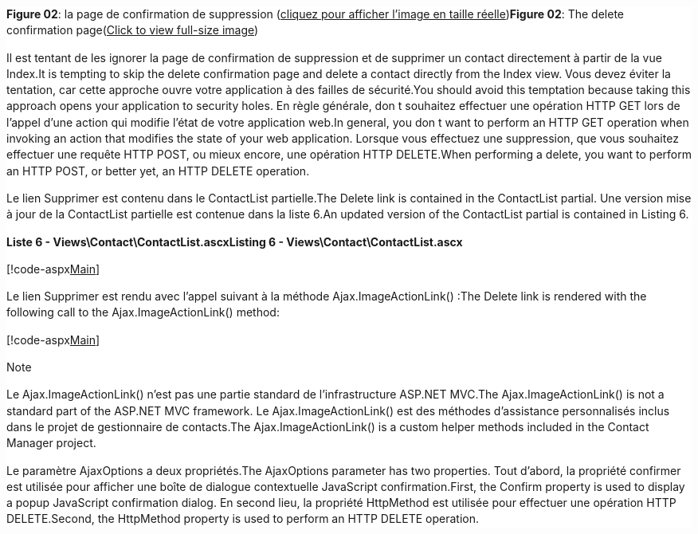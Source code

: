 <span data-ttu-id="01a2e-268">**Figure 02**: la page de confirmation de suppression ([cliquez pour afficher l’image en taille réelle](iteration-7-add-ajax-functionality-cs/_static/image4.png))</span><span class="sxs-lookup"><span data-stu-id="01a2e-268">**Figure 02**: The delete confirmation page([Click to view full-size image](iteration-7-add-ajax-functionality-cs/_static/image4.png))</span></span>


<span data-ttu-id="01a2e-269">Il est tentant de les ignorer la page de confirmation de suppression et de supprimer un contact directement à partir de la vue Index.</span><span class="sxs-lookup"><span data-stu-id="01a2e-269">It is tempting to skip the delete confirmation page and delete a contact directly from the Index view.</span></span> <span data-ttu-id="01a2e-270">Vous devez éviter la tentation, car cette approche ouvre votre application à des failles de sécurité.</span><span class="sxs-lookup"><span data-stu-id="01a2e-270">You should avoid this temptation because taking this approach opens your application to security holes.</span></span> <span data-ttu-id="01a2e-271">En règle générale, don t souhaitez effectuer une opération HTTP GET lors de l’appel d’une action qui modifie l’état de votre application web.</span><span class="sxs-lookup"><span data-stu-id="01a2e-271">In general, you don t want to perform an HTTP GET operation when invoking an action that modifies the state of your web application.</span></span> <span data-ttu-id="01a2e-272">Lorsque vous effectuez une suppression, que vous souhaitez effectuer une requête HTTP POST, ou mieux encore, une opération HTTP DELETE.</span><span class="sxs-lookup"><span data-stu-id="01a2e-272">When performing a delete, you want to perform an HTTP POST, or better yet, an HTTP DELETE operation.</span></span>

<span data-ttu-id="01a2e-273">Le lien Supprimer est contenu dans le ContactList partielle.</span><span class="sxs-lookup"><span data-stu-id="01a2e-273">The Delete link is contained in the ContactList partial.</span></span> <span data-ttu-id="01a2e-274">Une version mise à jour de la ContactList partielle est contenue dans la liste 6.</span><span class="sxs-lookup"><span data-stu-id="01a2e-274">An updated version of the ContactList partial is contained in Listing 6.</span></span>

<span data-ttu-id="01a2e-275">**Liste 6 - Views\Contact\ContactList.ascx**</span><span class="sxs-lookup"><span data-stu-id="01a2e-275">**Listing 6 - Views\Contact\ContactList.ascx**</span></span>

[!code-aspx[Main](iteration-7-add-ajax-functionality-cs/samples/sample10.aspx)]

<span data-ttu-id="01a2e-276">Le lien Supprimer est rendu avec l’appel suivant à la méthode Ajax.ImageActionLink() :</span><span class="sxs-lookup"><span data-stu-id="01a2e-276">The Delete link is rendered with the following call to the Ajax.ImageActionLink() method:</span></span>

[!code-aspx[Main](iteration-7-add-ajax-functionality-cs/samples/sample11.aspx)]

> [!NOTE] 
> 
> <span data-ttu-id="01a2e-277">Le Ajax.ImageActionLink() n’est pas une partie standard de l’infrastructure ASP.NET MVC.</span><span class="sxs-lookup"><span data-stu-id="01a2e-277">The Ajax.ImageActionLink() is not a standard part of the ASP.NET MVC framework.</span></span> <span data-ttu-id="01a2e-278">Le Ajax.ImageActionLink() est des méthodes d’assistance personnalisés inclus dans le projet de gestionnaire de contacts.</span><span class="sxs-lookup"><span data-stu-id="01a2e-278">The Ajax.ImageActionLink() is a custom helper methods included in the Contact Manager project.</span></span>


<span data-ttu-id="01a2e-279">Le paramètre AjaxOptions a deux propriétés.</span><span class="sxs-lookup"><span data-stu-id="01a2e-279">The AjaxOptions parameter has two properties.</span></span> <span data-ttu-id="01a2e-280">Tout d’abord, la propriété confirmer est utilisée pour afficher une boîte de dialogue contextuelle JavaScript confirmation.</span><span class="sxs-lookup"><span data-stu-id="01a2e-280">First, the Confirm property is used to display a popup JavaScript confirmation dialog.</span></span> <span data-ttu-id="01a2e-281">En second lieu, la propriété HttpMethod est utilisée pour effectuer une opération HTTP DELETE.</span><span class="sxs-lookup"><span data-stu-id="01a2e-281">Second, the HttpMethod property is used to perform an HTTP DELETE operation.</span></span>
